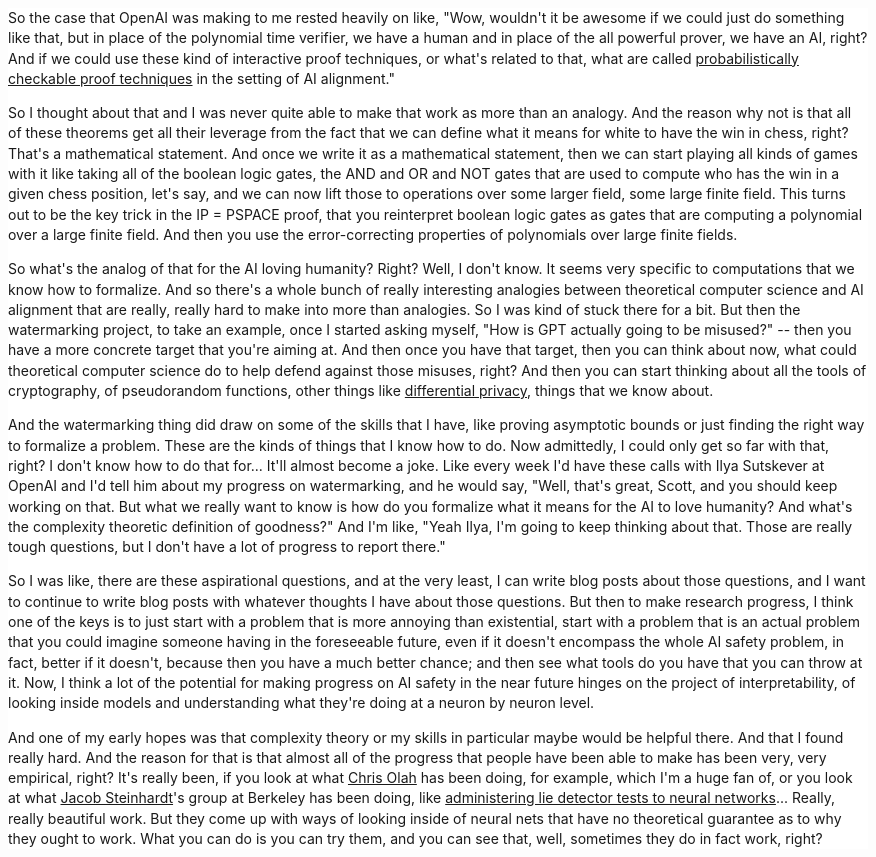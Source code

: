 So the case that OpenAI was making to me rested heavily on like, "Wow, wouldn't it be awesome if we could just do something like that, but in place of the polynomial time verifier, we have a human and in place of the all powerful prover, we have an AI, right? And if we could use these kind of interactive proof techniques, or what's related to that, what are called [probabilistically checkable proof techniques](https://en.wikipedia.org/wiki/PCP_theorem) in the setting of AI alignment."

So I thought about that and I was never quite able to make that work as more than an analogy. And the reason why not is that all of these theorems get all their leverage from the fact that we can define what it means for white to have the win in chess, right? That's a mathematical statement. And once we write it as a mathematical statement, then we can start playing all kinds of games with it like taking all of the boolean logic gates, the AND and OR and NOT gates that are used to compute who has the win in a given chess position, let's say, and we can now lift those to operations over some larger field, some large finite field. This turns out to be the key trick in the IP = PSPACE proof, that you reinterpret boolean logic gates as gates that are computing a polynomial over a large finite field. And then you use the error-correcting properties of polynomials over large finite fields.

So what's the analog of that for the AI loving humanity? Right? Well, I don't know. It seems very specific to computations that we know how to formalize. And so there's a whole bunch of really interesting analogies between theoretical computer science and AI alignment that are really, really hard to make into more than analogies. So I was kind of stuck there for a bit. But then the watermarking project, to take an example, once I started asking myself, "How is GPT actually going to be misused?" -- then you have a more concrete target that you're aiming at. And then once you have that target, then you can think about now, what could theoretical computer science do to help defend against those misuses, right? And then you can start thinking about all the tools of cryptography, of pseudorandom functions, other things like [differential privacy](https://en.wikipedia.org/wiki/Differential_privacy), things that we know about.

And the watermarking thing did draw on some of the skills that I have, like proving asymptotic bounds or just finding the right way to formalize a problem. These are the kinds of things that I know how to do. Now admittedly, I could only get so far with that, right? I don't know how to do that for... It'll almost become a joke. Like every week I'd have these calls with Ilya Sutskever at OpenAI and I'd tell him about my progress on watermarking, and he would say, "Well, that's great, Scott, and you should keep working on that. But what we really want to know is how do you formalize what it means for the AI to love humanity? And what's the complexity theoretic definition of goodness?" And I'm like, "Yeah Ilya, I'm going to keep thinking about that. Those are really tough questions, but I don't have a lot of progress to report there."

So I was like, there are these aspirational questions, and at the very least, I can write blog posts about those questions, and I want to continue to write blog posts with whatever thoughts I have about those questions. But then to make research progress, I think one of the keys is to just start with a problem that is more annoying than existential, start with a problem that is an actual problem that you could imagine someone having in the foreseeable future, even if it doesn't encompass the whole AI safety problem, in fact, better if it doesn't, because then you have a much better chance; and then see what tools do you have that you can throw at it. Now, I think a lot of the potential for making progress on AI safety in the near future hinges on the project of interpretability, of looking inside models and understanding what they're doing at a neuron by neuron level.

And one of my early hopes was that complexity theory or my skills in particular maybe would be helpful there. And that I found really hard. And the reason for that is that almost all of the progress that people have been able to make has been very, very empirical, right? It's really been, if you look at what [Chris Olah](https://colah.github.io/about.html) has been doing, for example, which I'm a huge fan of, or you look at what [Jacob Steinhardt](https://jsteinhardt.stat.berkeley.edu/)'s group at Berkeley has been doing, like [administering lie detector tests to neural networks](https://arxiv.org/abs/2212.03827)... Really, really beautiful work. But they come up with ways of looking inside of neural nets that have no theoretical guarantee as to why they ought to work. What you can do is you can try them, and you can see that, well, sometimes they do in fact work, right?
